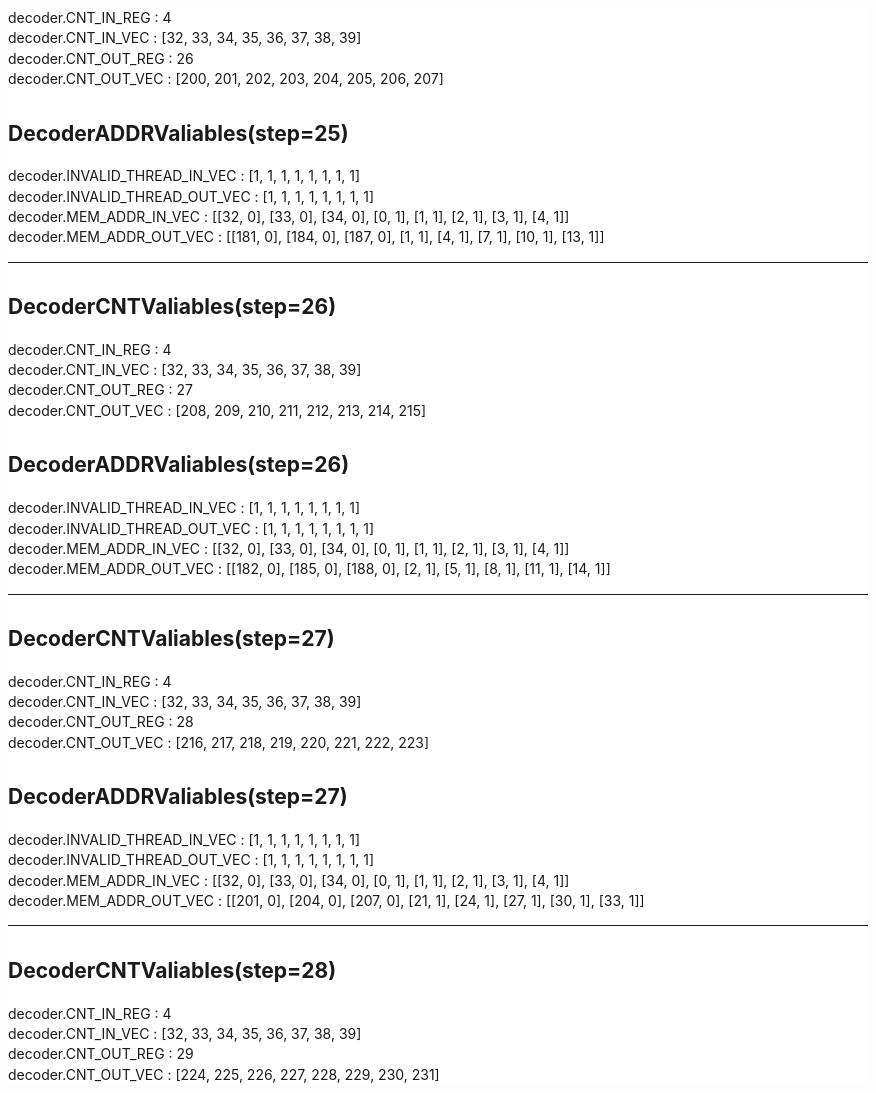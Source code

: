 decoder.CNT_IN_REG : 4  
decoder.CNT_IN_VEC : [32, 33, 34, 35, 36, 37, 38, 39]  
decoder.CNT_OUT_REG : 26  
decoder.CNT_OUT_VEC : [200, 201, 202, 203, 204, 205, 206, 207]  

## DecoderADDRValiables(step=25)  

decoder.INVALID_THREAD_IN_VEC : [1, 1, 1, 1, 1, 1, 1, 1]  
decoder.INVALID_THREAD_OUT_VEC : [1, 1, 1, 1, 1, 1, 1, 1]  
decoder.MEM_ADDR_IN_VEC : [[32, 0], [33, 0], [34, 0], [0, 1], [1, 1], [2, 1], [3, 1], [4, 1]]  
decoder.MEM_ADDR_OUT_VEC : [[181, 0], [184, 0], [187, 0], [1, 1], [4, 1], [7, 1], [10, 1], [13, 1]]  

***

## DecoderCNTValiables(step=26)  

decoder.CNT_IN_REG : 4  
decoder.CNT_IN_VEC : [32, 33, 34, 35, 36, 37, 38, 39]  
decoder.CNT_OUT_REG : 27  
decoder.CNT_OUT_VEC : [208, 209, 210, 211, 212, 213, 214, 215]  

## DecoderADDRValiables(step=26)  

decoder.INVALID_THREAD_IN_VEC : [1, 1, 1, 1, 1, 1, 1, 1]  
decoder.INVALID_THREAD_OUT_VEC : [1, 1, 1, 1, 1, 1, 1, 1]  
decoder.MEM_ADDR_IN_VEC : [[32, 0], [33, 0], [34, 0], [0, 1], [1, 1], [2, 1], [3, 1], [4, 1]]  
decoder.MEM_ADDR_OUT_VEC : [[182, 0], [185, 0], [188, 0], [2, 1], [5, 1], [8, 1], [11, 1], [14, 1]]  

***

## DecoderCNTValiables(step=27)  

decoder.CNT_IN_REG : 4  
decoder.CNT_IN_VEC : [32, 33, 34, 35, 36, 37, 38, 39]  
decoder.CNT_OUT_REG : 28  
decoder.CNT_OUT_VEC : [216, 217, 218, 219, 220, 221, 222, 223]  

## DecoderADDRValiables(step=27)  

decoder.INVALID_THREAD_IN_VEC : [1, 1, 1, 1, 1, 1, 1, 1]  
decoder.INVALID_THREAD_OUT_VEC : [1, 1, 1, 1, 1, 1, 1, 1]  
decoder.MEM_ADDR_IN_VEC : [[32, 0], [33, 0], [34, 0], [0, 1], [1, 1], [2, 1], [3, 1], [4, 1]]  
decoder.MEM_ADDR_OUT_VEC : [[201, 0], [204, 0], [207, 0], [21, 1], [24, 1], [27, 1], [30, 1], [33, 1]]  

***

## DecoderCNTValiables(step=28)  

decoder.CNT_IN_REG : 4  
decoder.CNT_IN_VEC : [32, 33, 34, 35, 36, 37, 38, 39]  
decoder.CNT_OUT_REG : 29  
decoder.CNT_OUT_VEC : [224, 225, 226, 227, 228, 229, 230, 231]  
